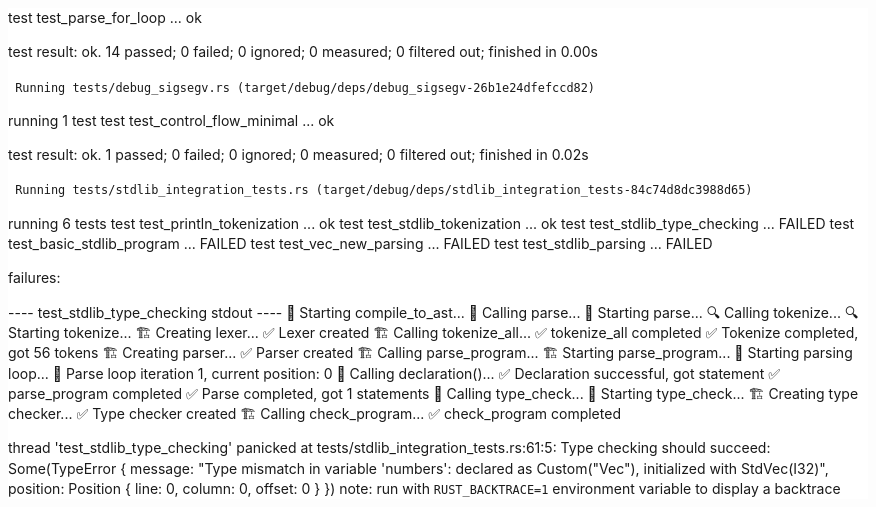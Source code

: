 test test_parse_for_loop ... ok

test result: ok. 14 passed; 0 failed; 0 ignored; 0 measured; 0 filtered out; finished in 0.00s

     Running tests/debug_sigsegv.rs (target/debug/deps/debug_sigsegv-26b1e24dfefccd82)

running 1 test
test test_control_flow_minimal ... ok

test result: ok. 1 passed; 0 failed; 0 ignored; 0 measured; 0 filtered out; finished in 0.02s

     Running tests/stdlib_integration_tests.rs (target/debug/deps/stdlib_integration_tests-84c74d8dc3988d65)

running 6 tests
test test_println_tokenization ... ok
test test_stdlib_tokenization ... ok
test test_stdlib_type_checking ... FAILED
test test_basic_stdlib_program ... FAILED
test test_vec_new_parsing ... FAILED
test test_stdlib_parsing ... FAILED

failures:

---- test_stdlib_type_checking stdout ----
🎯 Starting compile_to_ast...
🌳 Calling parse...
🌳 Starting parse...
🔍 Calling tokenize...
🔍 Starting tokenize...
🏗️ Creating lexer...
✅ Lexer created
🏗️ Calling tokenize_all...
✅ tokenize_all completed
✅ Tokenize completed, got 56 tokens
🏗️ Creating parser...
✅ Parser created
🏗️ Calling parse_program...
🏗️ Starting parse_program...
🔄 Starting parsing loop...
🔄 Parse loop iteration 1, current position: 0
🔄 Calling declaration()...
✅ Declaration successful, got statement
✅ parse_program completed
✅ Parse completed, got 1 statements
🎯 Calling type_check...
🎯 Starting type_check...
🏗️ Creating type checker...
✅ Type checker created
🏗️ Calling check_program...
✅ check_program completed

thread 'test_stdlib_type_checking' panicked at tests/stdlib_integration_tests.rs:61:5:
Type checking should succeed: Some(TypeError { message: "Type mismatch in variable 'numbers': declared as Custom(\"Vec\"), initialized with StdVec(I32)", position: Position { line: 0, column: 0, offset: 0 } })
note: run with `RUST_BACKTRACE=1` environment variable to display a backtrace
